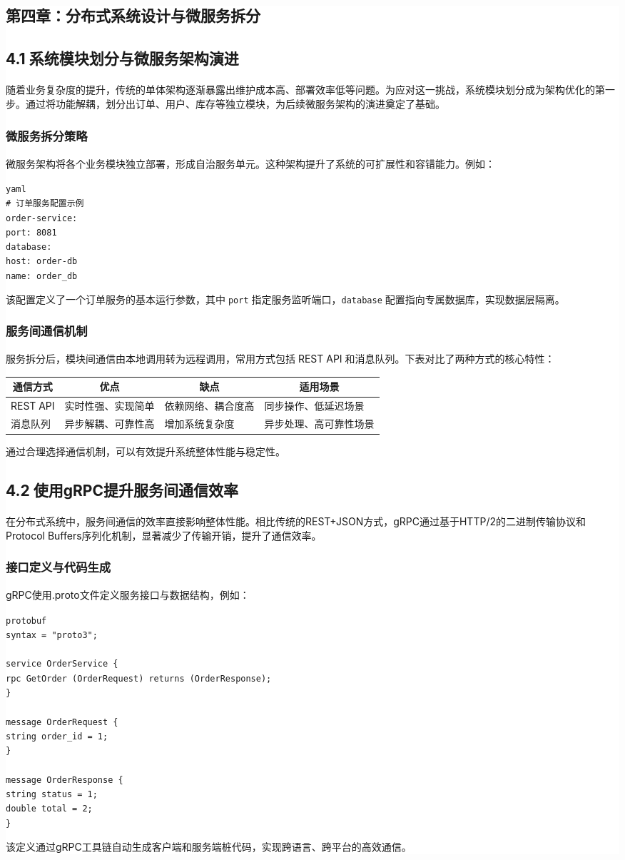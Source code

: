 ## 第四章：分布式系统设计与微服务拆分

## 4.1 系统模块划分与微服务架构演进

随着业务复杂度的提升，传统的单体架构逐渐暴露出维护成本高、部署效率低等问题。为应对这一挑战，系统模块划分成为架构优化的第一步。通过将功能解耦，划分出订单、用户、库存等独立模块，为后续微服务架构的演进奠定了基础。

### 微服务拆分策略

微服务架构将各个业务模块独立部署，形成自治服务单元。这种架构提升了系统的可扩展性和容错能力。例如：

```
yaml
# 订单服务配置示例
order-service:
port: 8081
database:
host: order-db
name: order_db
```
该配置定义了一个订单服务的基本运行参数，其中 `port` 指定服务监听端口，`database` 配置指向专属数据库，实现数据层隔离。

### 服务间通信机制

服务拆分后，模块间通信由本地调用转为远程调用，常用方式包括 REST API 和消息队列。下表对比了两种方式的核心特性：

| 通信方式 | 优点 | 缺点 | 适用场景 |
|---------|------|------|---------|
| REST API | 实时性强、实现简单 | 依赖网络、耦合度高 | 同步操作、低延迟场景 |
| 消息队列 | 异步解耦、可靠性高 | 增加系统复杂度 | 异步处理、高可靠性场景 |

通过合理选择通信机制，可以有效提升系统整体性能与稳定性。

## 4.2 使用gRPC提升服务间通信效率

在分布式系统中，服务间通信的效率直接影响整体性能。相比传统的REST+JSON方式，gRPC通过基于HTTP/2的二进制传输协议和Protocol Buffers序列化机制，显著减少了传输开销，提升了通信效率。

### 接口定义与代码生成

gRPC使用.proto文件定义服务接口与数据结构，例如：

```
protobuf
syntax = "proto3";

service OrderService {
rpc GetOrder (OrderRequest) returns (OrderResponse);
}

message OrderRequest {
string order_id = 1;
}

message OrderResponse {
string status = 1;
double total = 2;
}
```
该定义通过gRPC工具链自动生成客户端和服务端桩代码，实现跨语言、跨平台的高效通信。
